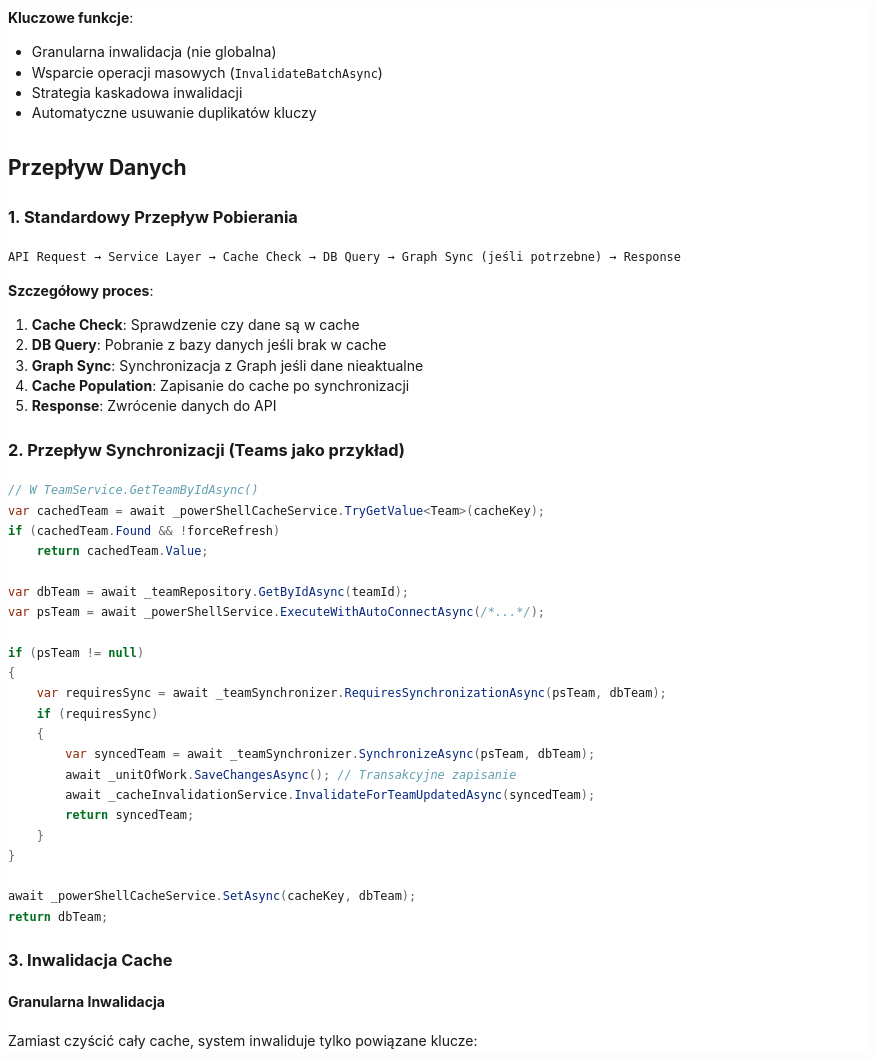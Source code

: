 **Kluczowe funkcje**:
- Granularna inwalidacja (nie globalna)
- Wsparcie operacji masowych (`InvalidateBatchAsync`)
- Strategia kaskadowa inwalidacji
- Automatyczne usuwanie duplikatów kluczy

## Przepływ Danych

### 1. Standardowy Przepływ Pobierania
```
API Request → Service Layer → Cache Check → DB Query → Graph Sync (jeśli potrzebne) → Response
```

**Szczegółowy proces**:
1. **Cache Check**: Sprawdzenie czy dane są w cache
2. **DB Query**: Pobranie z bazy danych jeśli brak w cache
3. **Graph Sync**: Synchronizacja z Graph jeśli dane nieaktualne
4. **Cache Population**: Zapisanie do cache po synchronizacji
5. **Response**: Zwrócenie danych do API

### 2. Przepływ Synchronizacji (Teams jako przykład)
```csharp
// W TeamService.GetTeamByIdAsync()
var cachedTeam = await _powerShellCacheService.TryGetValue<Team>(cacheKey);
if (cachedTeam.Found && !forceRefresh)
    return cachedTeam.Value;

var dbTeam = await _teamRepository.GetByIdAsync(teamId);
var psTeam = await _powerShellService.ExecuteWithAutoConnectAsync(/*...*/);

if (psTeam != null)
{
    var requiresSync = await _teamSynchronizer.RequiresSynchronizationAsync(psTeam, dbTeam);
    if (requiresSync)
    {
        var syncedTeam = await _teamSynchronizer.SynchronizeAsync(psTeam, dbTeam);
        await _unitOfWork.SaveChangesAsync(); // Transakcyjne zapisanie
        await _cacheInvalidationService.InvalidateForTeamUpdatedAsync(syncedTeam);
        return syncedTeam;
    }
}

await _powerShellCacheService.SetAsync(cacheKey, dbTeam);
return dbTeam;
```

### 3. Inwalidacja Cache

#### Granularna Inwalidacja
Zamiast czyścić cały cache, system inwaliduje tylko powiązane klucze:
